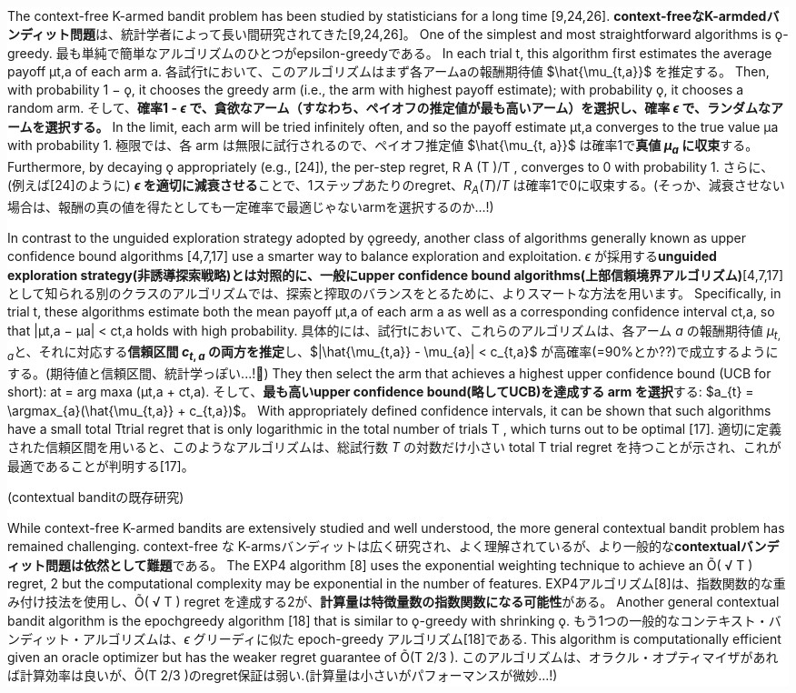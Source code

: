 


The context-free K-armed bandit problem has been studied by statisticians for a long time [9,24,26].
**context-freeなK-armdedバンディット問題**は、統計学者によって長い間研究されてきた[9,24,26]。
One of the simplest and most straightforward algorithms is ǫ-greedy.
最も単純で簡単なアルゴリズムのひとつがepsilon-greedyである。
In each trial t, this algorithm first estimates the average payoff μt,a of each arm a.
各試行tにおいて、このアルゴリズムはまず各アームaの報酬期待値 $\hat{\mu_{t,a}}$ を推定する。
Then, with probability 1 − ǫ, it chooses the greedy arm (i.e., the arm with highest payoff estimate); with probability ǫ, it chooses a random arm.
そして、**確率1 - $\epsilon$ で、貪欲なアーム（すなわち、ペイオフの推定値が最も高いアーム）を選択し、確率 $\epsilon$ で、ランダムなアームを選択する。**
In the limit, each arm will be tried infinitely often, and so the payoff estimate μt,a converges to the true value µa with probability 1.
極限では、各 arm は無限に試行されるので、ペイオフ推定値 $\hat{\mu_{t, a}}$ は確率1で**真値 $\mu_{a}$ に収束**する。
Furthermore, by decaying ǫ appropriately (e.g., [24]), the per-step regret, R A (T )/T , converges to 0 with probability 1.
さらに、(例えば[24]のように) **$\epsilon$ を適切に減衰させる**ことで、1ステップあたりのregret、$R_{A}(T)/T$ は確率1で0に収束する。(そっか、減衰させない場合は、報酬の真の値を得たとしても一定確率で最適じゃないarmを選択するのか...!)

In contrast to the unguided exploration strategy adopted by ǫgreedy, another class of algorithms generally known as upper confidence bound algorithms [4,7,17] use a smarter way to balance exploration and exploitation.
$\epsilon$ が採用する**unguided exploration strategy(非誘導探索戦略)**とは対照的に、一般に**upper confidence bound algorithms(上部信頼境界アルゴリズム)**[4,7,17]として知られる別のクラスのアルゴリズムでは、探索と搾取のバランスをとるために、よりスマートな方法を用います。
Specifically, in trial t, these algorithms estimate both the mean payoff μt,a of each arm a as well as a corresponding confidence interval ct,a, so that |μt,a − µa| < ct,a holds with high probability.
具体的には、試行tにおいて、これらのアルゴリズムは、各アーム $a$ の報酬期待値 $\mu_{t,a}$と、それに対応する**信頼区間 $c_{t,a}$ の両方を推定**し、$|\hat{\mu_{t,a}} - \mu_{a}| < c_{t,a}$ が高確率(=90%とか??)で成立するようにする。(期待値と信頼区間、統計学っぽい...!:thinking:)
They then select the arm that achieves a highest upper confidence bound (UCB for short): at = arg maxa (μt,a + ct,a).
そして、**最も高いupper confidence bound(略してUCB)を達成する arm を選択**する: $a_{t} = \argmax_{a}(\hat{\mu_{t,a}} + c_{t,a})$。
With appropriately defined confidence intervals, it can be shown that such algorithms have a small total Ttrial regret that is only logarithmic in the total number of trials T , which turns out to be optimal [17].
適切に定義された信頼区間を用いると、このようなアルゴリズムは、総試行数 $T$ の対数だけ小さい total T trial regret を持つことが示され、これが 最適であることが判明する[17]。

(contextual banditの既存研究)

While context-free K-armed bandits are extensively studied and well understood, the more general contextual bandit problem has remained challenging.
context-free な K-armsバンディットは広く研究され、よく理解されているが、より一般的な**contextualバンディット問題は依然として難題**である。
The EXP4 algorithm [8] uses the exponential weighting technique to achieve an Õ( √ T ) regret, 2 but the computational complexity may be exponential in the number of features.
EXP4アルゴリズム[8]は、指数関数的な重み付け技法を使用し、Õ( √ T ) regret を達成する2が、**計算量は特徴量数の指数関数になる可能性**がある。
Another general contextual bandit algorithm is the epochgreedy algorithm [18] that is similar to ǫ-greedy with shrinking ǫ.
もう1つの一般的なコンテキスト・バンディット・アルゴリズムは、$\epsilon$ グリーディに似た epoch-greedy アルゴリズム[18]である.
This algorithm is computationally efficient given an oracle optimizer but has the weaker regret guarantee of Õ(T 2/3 ).
このアルゴリズムは、オラクル・オプティマイザがあれば計算効率は良いが、Õ(T 2/3 )のregret保証は弱い.(計算量は小さいがパフォーマンスが微妙...!)
